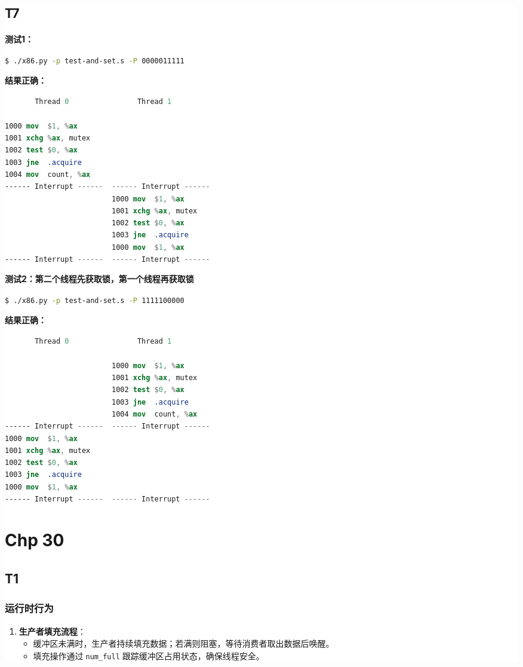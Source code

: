 ## T7
**测试1：**
```sh
$ ./x86.py -p test-and-set.s -P 0000011111
```
**结果正确：**
```nasm
       Thread 0                Thread 1

1000 mov  $1, %ax
1001 xchg %ax, mutex
1002 test $0, %ax
1003 jne  .acquire
1004 mov  count, %ax
------ Interrupt ------  ------ Interrupt ------
                         1000 mov  $1, %ax
                         1001 xchg %ax, mutex
                         1002 test $0, %ax
                         1003 jne  .acquire
                         1000 mov  $1, %ax
------ Interrupt ------  ------ Interrupt ------
```

**测试2：第二个线程先获取锁，第一个线程再获取锁**
```sh
$ ./x86.py -p test-and-set.s -P 1111100000
```
**结果正确：**
```nasm
       Thread 0                Thread 1

                         1000 mov  $1, %ax
                         1001 xchg %ax, mutex
                         1002 test $0, %ax
                         1003 jne  .acquire
                         1004 mov  count, %ax
------ Interrupt ------  ------ Interrupt ------
1000 mov  $1, %ax
1001 xchg %ax, mutex
1002 test $0, %ax
1003 jne  .acquire
1000 mov  $1, %ax
------ Interrupt ------  ------ Interrupt ------
```

# Chp 30
## T1
### 运行时行为
1. ​**​生产者填充流程​**​：
    - 缓冲区未满时，生产者持续填充数据；若满则阻塞，等待消费者取出数据后唤醒。
    - 填充操作通过 `num_full` 跟踪缓冲区占用状态，确保线程安全。
